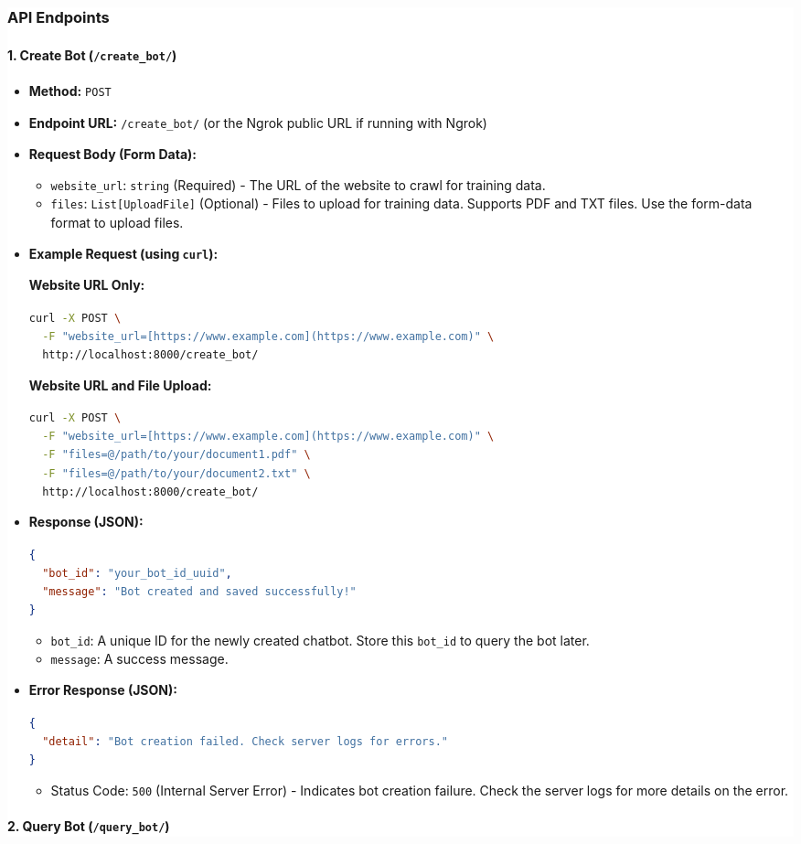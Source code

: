 ### API Endpoints

#### 1\. Create Bot (`/create_bot/`)

- **Method:** `POST`

- **Endpoint URL:** `/create_bot/` (or the Ngrok public URL if running with Ngrok)

- **Request Body (Form Data):**

  - `website_url`: `string` (Required) - The URL of the website to crawl for training data.
  - `files`: `List[UploadFile]` (Optional) - Files to upload for training data. Supports PDF and TXT files. Use the form-data format to upload files.

- **Example Request (using `curl`):**

  **Website URL Only:**

  ```bash
  curl -X POST \
    -F "website_url=[https://www.example.com](https://www.example.com)" \
    http://localhost:8000/create_bot/
  ```

  **Website URL and File Upload:**

  ```bash
  curl -X POST \
    -F "website_url=[https://www.example.com](https://www.example.com)" \
    -F "files=@/path/to/your/document1.pdf" \
    -F "files=@/path/to/your/document2.txt" \
    http://localhost:8000/create_bot/
  ```

- **Response (JSON):**

  ```json
  {
    "bot_id": "your_bot_id_uuid",
    "message": "Bot created and saved successfully!"
  }
  ```

  - `bot_id`: A unique ID for the newly created chatbot. Store this `bot_id` to query the bot later.
  - `message`: A success message.

- **Error Response (JSON):**

  ```json
  {
    "detail": "Bot creation failed. Check server logs for errors."
  }
  ```

  - Status Code: `500` (Internal Server Error) - Indicates bot creation failure. Check the server logs for more details on the error.

#### 2\. Query Bot (`/query_bot/`)
